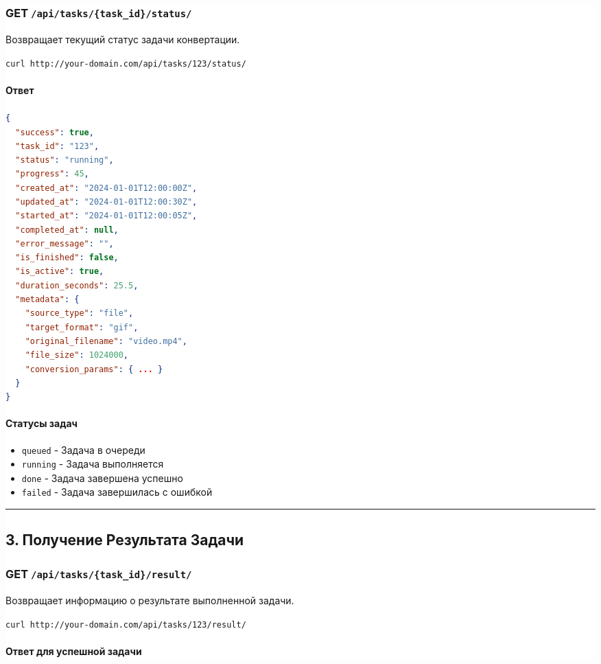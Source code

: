 ### GET `/api/tasks/{task_id}/status/`

Возвращает текущий статус задачи конвертации.

```bash
curl http://your-domain.com/api/tasks/123/status/
```

#### Ответ

```json
{
  "success": true,
  "task_id": "123",
  "status": "running",
  "progress": 45,
  "created_at": "2024-01-01T12:00:00Z",
  "updated_at": "2024-01-01T12:00:30Z",
  "started_at": "2024-01-01T12:00:05Z",
  "completed_at": null,
  "error_message": "",
  "is_finished": false,
  "is_active": true,
  "duration_seconds": 25.5,
  "metadata": {
    "source_type": "file",
    "target_format": "gif",
    "original_filename": "video.mp4",
    "file_size": 1024000,
    "conversion_params": { ... }
  }
}
```

#### Статусы задач

- `queued` - Задача в очереди
- `running` - Задача выполняется
- `done` - Задача завершена успешно
- `failed` - Задача завершилась с ошибкой

---

## 3. Получение Результата Задачи

### GET `/api/tasks/{task_id}/result/`

Возвращает информацию о результате выполненной задачи.

```bash
curl http://your-domain.com/api/tasks/123/result/
```

#### Ответ для успешной задачи

